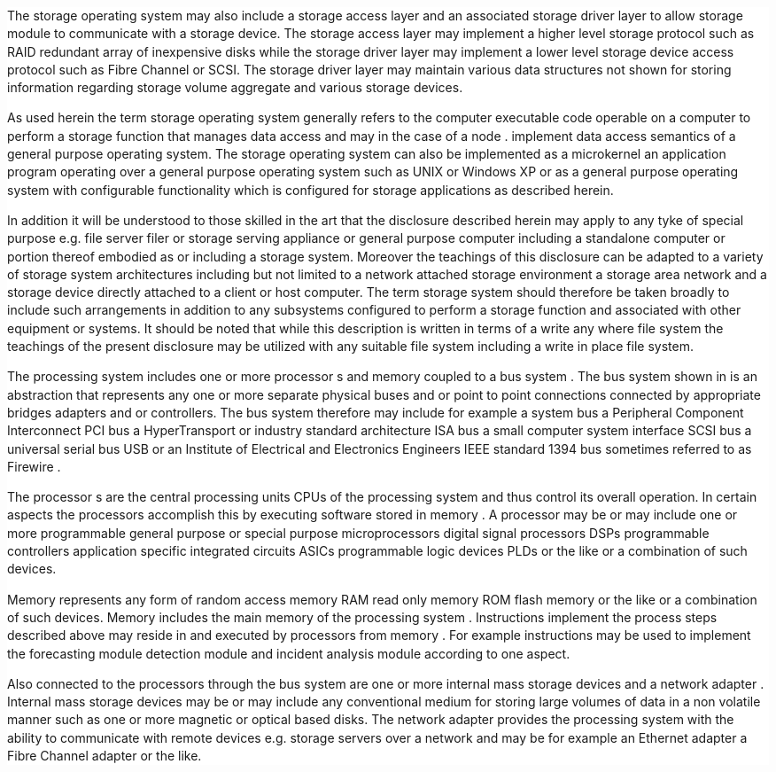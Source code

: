 The storage operating system may also include a storage access layer and an associated storage driver layer to allow storage module to communicate with a storage device. The storage access layer may implement a higher level storage protocol such as RAID redundant array of inexpensive disks while the storage driver layer may implement a lower level storage device access protocol such as Fibre Channel or SCSI. The storage driver layer may maintain various data structures not shown for storing information regarding storage volume aggregate and various storage devices.

As used herein the term storage operating system generally refers to the computer executable code operable on a computer to perform a storage function that manages data access and may in the case of a node . implement data access semantics of a general purpose operating system. The storage operating system can also be implemented as a microkernel an application program operating over a general purpose operating system such as UNIX or Windows XP or as a general purpose operating system with configurable functionality which is configured for storage applications as described herein.

In addition it will be understood to those skilled in the art that the disclosure described herein may apply to any tyke of special purpose e.g. file server filer or storage serving appliance or general purpose computer including a standalone computer or portion thereof embodied as or including a storage system. Moreover the teachings of this disclosure can be adapted to a variety of storage system architectures including but not limited to a network attached storage environment a storage area network and a storage device directly attached to a client or host computer. The term storage system should therefore be taken broadly to include such arrangements in addition to any subsystems configured to perform a storage function and associated with other equipment or systems. It should be noted that while this description is written in terms of a write any where file system the teachings of the present disclosure may be utilized with any suitable file system including a write in place file system.

The processing system includes one or more processor s and memory coupled to a bus system . The bus system shown in is an abstraction that represents any one or more separate physical buses and or point to point connections connected by appropriate bridges adapters and or controllers. The bus system therefore may include for example a system bus a Peripheral Component Interconnect PCI bus a HyperTransport or industry standard architecture ISA bus a small computer system interface SCSI bus a universal serial bus USB or an Institute of Electrical and Electronics Engineers IEEE standard 1394 bus sometimes referred to as Firewire .

The processor s are the central processing units CPUs of the processing system and thus control its overall operation. In certain aspects the processors accomplish this by executing software stored in memory . A processor may be or may include one or more programmable general purpose or special purpose microprocessors digital signal processors DSPs programmable controllers application specific integrated circuits ASICs programmable logic devices PLDs or the like or a combination of such devices.

Memory represents any form of random access memory RAM read only memory ROM flash memory or the like or a combination of such devices. Memory includes the main memory of the processing system . Instructions implement the process steps described above may reside in and executed by processors from memory . For example instructions may be used to implement the forecasting module detection module and incident analysis module according to one aspect.

Also connected to the processors through the bus system are one or more internal mass storage devices and a network adapter . Internal mass storage devices may be or may include any conventional medium for storing large volumes of data in a non volatile manner such as one or more magnetic or optical based disks. The network adapter provides the processing system with the ability to communicate with remote devices e.g. storage servers over a network and may be for example an Ethernet adapter a Fibre Channel adapter or the like.
